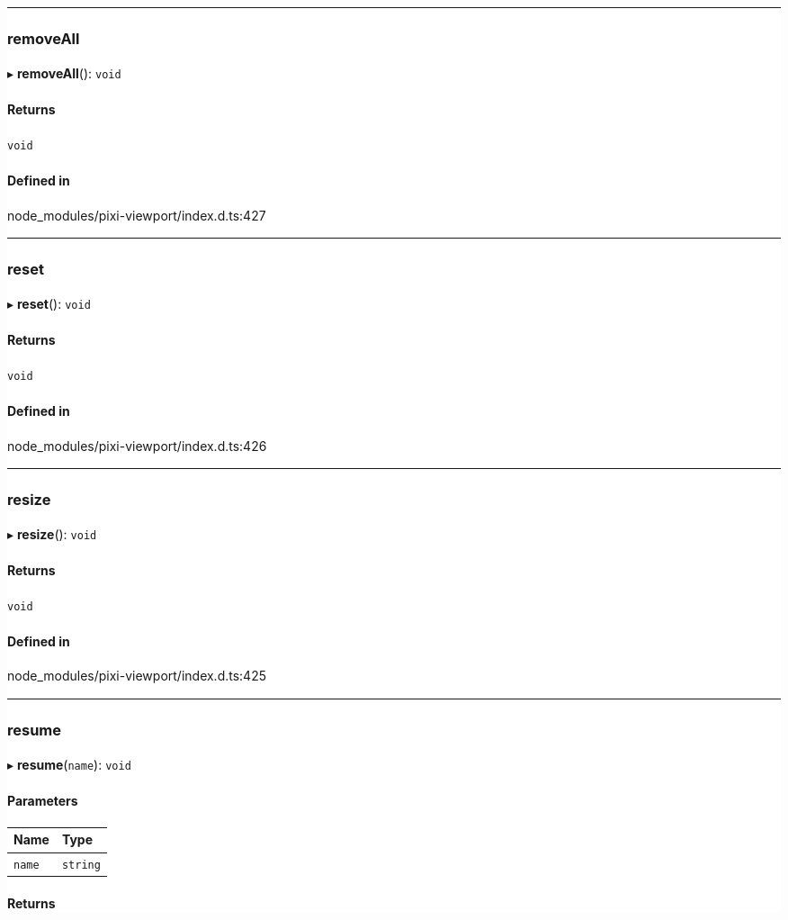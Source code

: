 ___

### removeAll

▸ **removeAll**(): `void`

#### Returns

`void`

#### Defined in

node_modules/pixi-viewport/index.d.ts:427

___

### reset

▸ **reset**(): `void`

#### Returns

`void`

#### Defined in

node_modules/pixi-viewport/index.d.ts:426

___

### resize

▸ **resize**(): `void`

#### Returns

`void`

#### Defined in

node_modules/pixi-viewport/index.d.ts:425

___

### resume

▸ **resume**(`name`): `void`

#### Parameters

| Name | Type |
| :------ | :------ |
| `name` | `string` |

#### Returns
